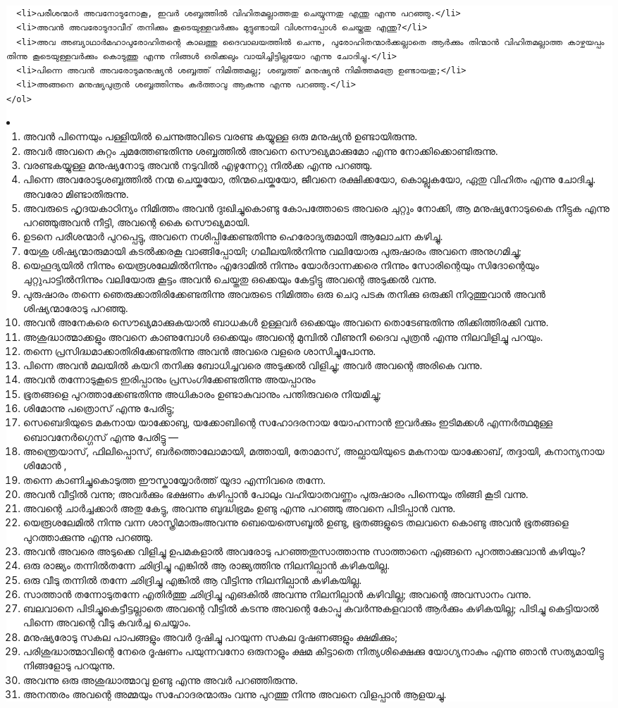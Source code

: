       <li>പരീശന്മാര്‍ അവനോടുനോകൂ, ഇവര്‍ ശബ്ബത്തില്‍ വിഹിതമല്ലാത്തതു ചെയ്യുന്നതു എന്തു എന്നു പറഞ്ഞു.</li>
      <li>അവന്‍ അവരോടുദാവീദ് തനിക്കും കൂടെയുള്ളവര്‍ക്കും മുട്ടുണ്ടായി വിശന്നപ്പോള്‍ ചെയ്തതു എന്തു?</li>
      <li>അവ അബ്യാഥാര്‍മഹാപുരോഹിതന്റെ കാലത്തു ദൈവാലയത്തില്‍ ചെന്നു, പുരോഹിതന്മാര്‍ക്കല്ലാതെ ആര്‍ക്കും തിന്മാന്‍ വിഹിതമല്ലാത്ത കാഴ്ചയപ്പം തിന്നു കൂടെയുള്ളവര്‍ക്കും കൊടുത്തു എന്നു നിങ്ങള്‍ ഒരിക്കലും വായിച്ചിട്ടില്ലയോ എന്നു ചോദിച്ചു.</li>
      <li>പിന്നെ അവന്‍ അവരോടുമനുഷ്യന്‍ ശബ്ബത്ത് നിമിത്തമല്ല; ശബ്ബത്ത് മനുഷ്യന്‍ നിമിത്തമത്രേ ഉണ്ടായതു;</li>
      <li>അങ്ങനെ മനുഷ്യപുത്രന്‍ ശബ്ബത്തിന്നും കര്‍ത്താവു ആകുന്നു എന്നു പറഞ്ഞു.</li>
    </ol>
  </li>
  <li>
    <ol>
      <li>അവന്‍ പിന്നെയും പള്ളിയില്‍ ചെന്നുഅവിടെ വരണ്ട കയ്യുള്ള ഒരു മനുഷ്യന്‍ ഉണ്ടായിരുന്നു.</li>
      <li>അവര്‍ അവനെ കുറ്റം ചുമത്തേണ്ടതിന്നു ശബ്ബത്തില്‍ അവനെ സൌഖ്യമാക്കുമോ എന്നു നോക്കിക്കൊണ്ടിരുന്നു.</li>
      <li>വരണ്ടകയ്യുള്ള മനുഷ്യനോടു അവന്‍ നടുവില്‍ എഴുന്നേറ്റു നില്‍ക്ക എന്നു പറഞ്ഞു.</li>
      <li>പിന്നെ അവരോടുശബ്ബത്തില്‍ നന്മ ചെയ്കയോ, തിന്മചെയ്കയോ, ജീവനെ രക്ഷിക്കയോ, കൊല്ലുകയോ, ഏതു വിഹിതം എന്നു ചോദിച്ചു. അവരോ മിണ്ടാതിരുന്നു.</li>
      <li>അവരുടെ ഹൃദയകാഠിന്യം നിമിത്തം അവന്‍ ദുഃഖിച്ചുകൊണ്ടു കോപത്തോടെ അവരെ ചുറ്റും നോക്കി, ആ മനുഷ്യനോടുകൈ നീട്ടുക എന്നു പറഞ്ഞുഅവന്‍ നീട്ടി, അവന്റെ കൈ സൌഖ്യമായി.</li>
      <li>ഉടനെ പരീശന്മാര്‍ പുറപ്പെട്ടു, അവനെ നശിപ്പിക്കേണ്ടതിന്നു ഹെരോദ്യരുമായി ആലോചന കഴിച്ചു.</li>
      <li>യേശു ശിഷ്യന്മാരുമായി കടല്‍ക്കരകൂ വാങ്ങിപ്പോയി; ഗലീലയില്‍നിന്നു വലിയോരു പുരുഷാരം അവനെ അനുഗമിച്ചു;</li>
      <li>യെഹൂദ്യയില്‍ നിന്നും യെരൂശലേമില്‍നിന്നും എദോമില്‍ നിന്നും യോര്‍ദാന്നക്കരെ നിന്നും സോരിന്റെയും സിദോന്റെയും ചുറ്റുപാട്ടില്‍നിന്നും വലിയോരു കൂട്ടം അവന്‍ ചെയ്തതു ഒക്കെയും കേട്ടിട്ടു അവന്റെ അടുക്കല്‍ വന്നു.</li>
      <li>പുരുഷാരം തന്നെ ഞെരുക്കാതിരിക്കേണ്ടതിന്നു അവരുടെ നിമിത്തം ഒരു ചെറു പടകു തനിക്കു ഒരുക്കി നിറുത്തുവാന്‍ അവന്‍ ശിഷ്യന്മാരോടു പറഞ്ഞു.</li>
      <li>അവന്‍ അനേകരെ സൌഖ്യമാക്കുകയാല്‍ ബാധകള്‍ ഉള്ളവര്‍ ഒക്കെയും അവനെ തൊടേണ്ടതിന്നു തിക്കിത്തിരക്കി വന്നു.</li>
      <li>അശുദ്ധാത്മാക്കളും അവനെ കാണുമ്പോള്‍ ഒക്കെയും അവന്റെ മുമ്പില്‍ വീണുനീ ദൈവ പുത്രന്‍ എന്നു നിലവിളിച്ചു പറയും.</li>
      <li>തന്നെ പ്രസിദ്ധമാക്കാതിരിക്കേണ്ടതിന്നു അവന്‍ അവരെ വളരെ ശാസിച്ചുപോന്നു.</li>
      <li>പിന്നെ അവന്‍ മലയില്‍ കയറി തനിക്കു ബോധിച്ചവരെ അടുക്കല്‍ വിളിച്ചു; അവര്‍ അവന്റെ അരികെ വന്നു.</li>
      <li>അവന്‍ തന്നോടുകൂടെ ഇരിപ്പാനും പ്രസംഗിക്കേണ്ടതിന്നു അയപ്പാനും</li>
      <li>ഭൂതങ്ങളെ പുറത്താക്കേണ്ടതിന്നു അധികാരം ഉണ്ടാകുവാനും പന്തിരുവരെ നിയമിച്ചു;</li>
      <li>ശിമോന്നു പത്രൊസ് എന്നു പേരിട്ടു;</li>
      <li>സെബെദിയുടെ മകനായ യാക്കോബു, യക്കോബിന്റെ സഹോദരനായ യോഹന്നാന്‍ ഇവര്‍ക്കും ഇടിമക്കള്‍ എന്നര്‍ത്ഥമുള്ള ബൊവനേര്‍ഗ്ഗെസ് എന്നു പേരിട്ടു —</li>
      <li>അന്ത്രെയാസ്, ഫിലിപ്പൊസ്, ബര്‍ത്തൊലോമായി, മത്തായി, തോമാസ്, അല്ഫായിയുടെ മകനായ യാക്കോബ്, തദ്ദായി, കനാന്യനായ ശിമോന്‍ ,</li>
      <li>തന്നെ കാണിച്ചുകൊടുത്ത ഈസ്കായ്യോര്‍ത്ത് യൂദാ എന്നിവരെ തന്നേ.</li>
      <li>അവന്‍ വീട്ടില്‍ വന്നു; അവര്‍ക്കും ഭക്ഷണം കഴിപ്പാന്‍ പോലും വഹിയാതവണ്ണം പുരുഷാരം പിന്നെയും തിങ്ങി കൂടി വന്നു.</li>
      <li>അവന്റെ ചാര്‍ച്ചക്കാര്‍ അതു കേട്ടു, അവന്നു ബുദ്ധിഭ്രമം ഉണ്ടു എന്നു പറഞ്ഞു അവനെ പിടിപ്പാന്‍ വന്നു.</li>
      <li>യെരൂശലേമില്‍ നിന്നു വന്ന ശാസ്ത്രിമാരുംഅവന്നു ബെയെത്സെബൂല്‍ ഉണ്ടു, ഭൂതങ്ങളുടെ തലവനെ കൊണ്ടു അവന്‍ ഭൂതങ്ങളെ പുറത്താക്കുന്നു എന്നു പറഞ്ഞു.</li>
      <li>അവന്‍ അവരെ അടുക്കെ വിളിച്ചു ഉപമകളാല്‍ അവരോടു പറഞ്ഞതുസാത്താന്നു സാത്താനെ എങ്ങനെ പുറത്താക്കുവാന്‍ കഴിയും?</li>
      <li>ഒരു രാജ്യം തന്നില്‍തന്നേ ഛിദ്രിച്ചു എങ്കില്‍ ആ രാജ്യത്തിനു നിലനില്പാന്‍ കഴികയില്ല.</li>
      <li>ഒരു വീടു തന്നില്‍ തന്നേ ഛിദ്രിച്ചു എങ്കില്‍ ആ വീട്ടിന്നു നിലനില്പാന്‍ കഴികയില്ല.</li>
      <li>സാത്താന്‍ തന്നോടുതന്നേ എതിര്‍ത്തു ഛിദ്രിച്ചു എങകില്‍ അവന്നു നിലനില്പാന്‍ കഴിവില്ല; അവന്റെ അവസാനം വന്നു.</li>
      <li>ബലവാനെ പിടിച്ചുകെട്ടീട്ടല്ലാതെ അവന്റെ വീട്ടില്‍ കടന്നു അവന്റെ കോപ്പു കവര്‍ന്നുകളവാന്‍ ആര്‍ക്കും കഴികയില്ല; പിടിച്ചു കെട്ടിയാല്‍ പിന്നെ അവന്റെ വീടു കവര്‍ച്ച ചെയ്യാം.</li>
      <li>മനുഷ്യരോടു സകല പാപങ്ങളും അവര്‍ ദുഷിച്ചു പറയുന്ന സകല ദൂഷണങ്ങളും ക്ഷമിക്കും;</li>
      <li>പരിശുദ്ധാത്മാവിന്റെ നേരെ ദൂഷണം പയുന്നവനോ ഒരുനാളും ക്ഷമ കിട്ടാതെ നിത്യശിക്ഷെക്കു യോഗ്യനാകും എന്നു ഞാന്‍ സത്യമായിട്ടു നിങ്ങളോടു പറയുന്നു.</li>
      <li>അവന്നു ഒരു അശുദ്ധാത്മാവു ഉണ്ടു എന്നു അവര്‍ പറഞ്ഞിരുന്നു.</li>
      <li>അനന്തരം അവന്റെ അമ്മയും സഹോദരന്മാരും വന്നു പുറത്തു നിന്നു അവനെ വിളപ്പാന്‍ ആളയച്ചു.</li>